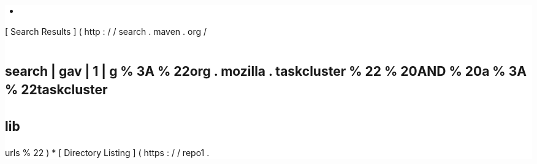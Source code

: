 *
[
Search
Results
]
(
http
:
/
/
search
.
maven
.
org
/
#
search
|
gav
|
1
|
g
%
3A
%
22org
.
mozilla
.
taskcluster
%
22
%
20AND
%
20a
%
3A
%
22taskcluster
-
lib
-
urls
%
22
)
*
[
Directory
Listing
]
(
https
:
/
/
repo1
.